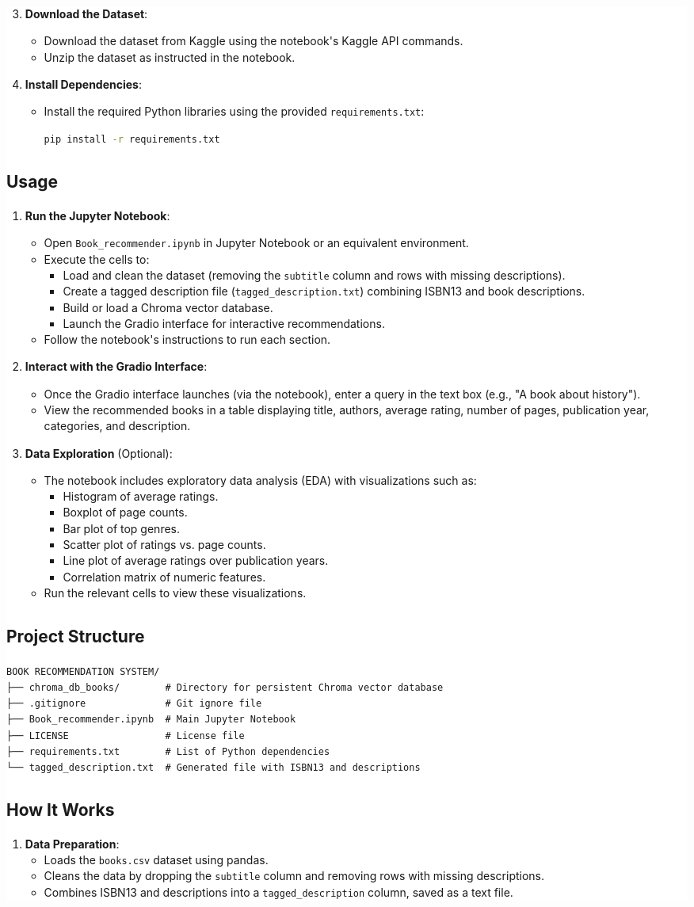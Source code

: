 3. **Download the Dataset**:
   - Download the dataset from Kaggle using the notebook's Kaggle API commands.
   - Unzip the dataset as instructed in the notebook.

4. **Install Dependencies**:
   - Install the required Python libraries using the provided `requirements.txt`:
     ```bash
     pip install -r requirements.txt
     ```

## Usage
1. **Run the Jupyter Notebook**:
   - Open `Book_recommender.ipynb` in Jupyter Notebook or an equivalent environment.
   - Execute the cells to:
     - Load and clean the dataset (removing the `subtitle` column and rows with missing descriptions).
     - Create a tagged description file (`tagged_description.txt`) combining ISBN13 and book descriptions.
     - Build or load a Chroma vector database.
     - Launch the Gradio interface for interactive recommendations.
   - Follow the notebook's instructions to run each section.

2. **Interact with the Gradio Interface**:
   - Once the Gradio interface launches (via the notebook), enter a query in the text box (e.g., "A book about history").
   - View the recommended books in a table displaying title, authors, average rating, number of pages, publication year, categories, and description.

3. **Data Exploration** (Optional):
   - The notebook includes exploratory data analysis (EDA) with visualizations such as:
     - Histogram of average ratings.
     - Boxplot of page counts.
     - Bar plot of top genres.
     - Scatter plot of ratings vs. page counts.
     - Line plot of average ratings over publication years.
     - Correlation matrix of numeric features.
   - Run the relevant cells to view these visualizations.

## Project Structure
```
BOOK RECOMMENDATION SYSTEM/
├── chroma_db_books/        # Directory for persistent Chroma vector database
├── .gitignore              # Git ignore file
├── Book_recommender.ipynb  # Main Jupyter Notebook
├── LICENSE                 # License file
├── requirements.txt        # List of Python dependencies
└── tagged_description.txt  # Generated file with ISBN13 and descriptions
```

## How It Works
1. **Data Preparation**:
   - Loads the `books.csv` dataset using pandas.
   - Cleans the data by dropping the `subtitle` column and removing rows with missing descriptions.
   - Combines ISBN13 and descriptions into a `tagged_description` column, saved as a text file.
